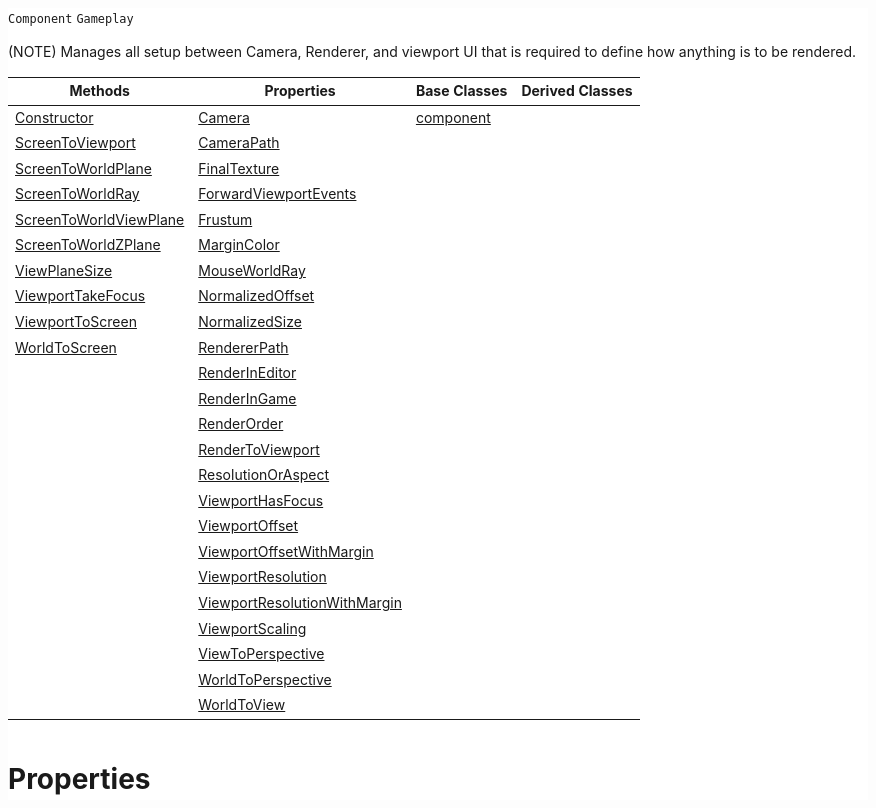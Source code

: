  `Component` `Gameplay`



(NOTE) Manages all setup between Camera, Renderer, and viewport UI that is required to define how anything is to be rendered.

|Methods|Properties|Base Classes|Derived Classes|
|---|---|---|---|
|[ Constructor](https://github.com/ZilchEngine/ZilchDocs/blob/master/code_reference/class_reference/cameraviewport.md#cameraviewport-void)|[ Camera](https://github.com/ZilchEngine/ZilchDocs/blob/master/code_reference/class_reference/cameraviewport.md#camera-zilch-engine-docum)|[component](https://github.com/ZilchEngine/ZilchDocs/blob/master/code_reference/class_reference/component.md)| |
|[ ScreenToViewport](https://github.com/ZilchEngine/ZilchDocs/blob/master/code_reference/class_reference/cameraviewport.md#screentoviewport-zilch-en)|[ CameraPath](https://github.com/ZilchEngine/ZilchDocs/blob/master/code_reference/class_reference/cameraviewport.md#camerapath-zilch-engine-d)| | |
|[ ScreenToWorldPlane](https://github.com/ZilchEngine/ZilchDocs/blob/master/code_reference/class_reference/cameraviewport.md#screentoworldplane-zero)|[ FinalTexture](https://github.com/ZilchEngine/ZilchDocs/blob/master/code_reference/class_reference/cameraviewport.md#finaltexture-zilch-engine)| | |
|[ ScreenToWorldRay](https://github.com/ZilchEngine/ZilchDocs/blob/master/code_reference/class_reference/cameraviewport.md#screentoworldray-zilch-en)|[ ForwardViewportEvents](https://github.com/ZilchEngine/ZilchDocs/blob/master/code_reference/class_reference/cameraviewport.md#forwardviewportevents-ze)| | |
|[ ScreenToWorldViewPlane](https://github.com/ZilchEngine/ZilchDocs/blob/master/code_reference/class_reference/cameraviewport.md#screentoworldviewplane-z)|[ Frustum](https://github.com/ZilchEngine/ZilchDocs/blob/master/code_reference/class_reference/cameraviewport.md#frustum-zilch-engine-docu)| | |
|[ ScreenToWorldZPlane](https://github.com/ZilchEngine/ZilchDocs/blob/master/code_reference/class_reference/cameraviewport.md#screentoworldzplane-zero)|[ MarginColor](https://github.com/ZilchEngine/ZilchDocs/blob/master/code_reference/class_reference/cameraviewport.md#margincolor-zilch-engine)| | |
|[ ViewPlaneSize](https://github.com/ZilchEngine/ZilchDocs/blob/master/code_reference/class_reference/cameraviewport.md#viewplanesize-zilch-engin)|[ MouseWorldRay](https://github.com/ZilchEngine/ZilchDocs/blob/master/code_reference/class_reference/cameraviewport.md#mouseworldray-zilch-engin)| | |
|[ ViewportTakeFocus](https://github.com/ZilchEngine/ZilchDocs/blob/master/code_reference/class_reference/cameraviewport.md#viewporttakefocus-zilch-e)|[ NormalizedOffset](https://github.com/ZilchEngine/ZilchDocs/blob/master/code_reference/class_reference/cameraviewport.md#normalizedoffset-zilch-en)| | |
|[ ViewportToScreen](https://github.com/ZilchEngine/ZilchDocs/blob/master/code_reference/class_reference/cameraviewport.md#viewporttoscreen-zilch-en)|[ NormalizedSize](https://github.com/ZilchEngine/ZilchDocs/blob/master/code_reference/class_reference/cameraviewport.md#normalizedsize-zilch-engi)| | |
|[ WorldToScreen](https://github.com/ZilchEngine/ZilchDocs/blob/master/code_reference/class_reference/cameraviewport.md#worldtoscreen-zilch-engin)|[ RendererPath](https://github.com/ZilchEngine/ZilchDocs/blob/master/code_reference/class_reference/cameraviewport.md#rendererpath-zilch-engine)| | |
| |[ RenderInEditor](https://github.com/ZilchEngine/ZilchDocs/blob/master/code_reference/class_reference/cameraviewport.md#renderineditor-zilch-engi)| | |
| |[ RenderInGame](https://github.com/ZilchEngine/ZilchDocs/blob/master/code_reference/class_reference/cameraviewport.md#renderingame-zilch-engine)| | |
| |[ RenderOrder](https://github.com/ZilchEngine/ZilchDocs/blob/master/code_reference/class_reference/cameraviewport.md#renderorder-zilch-engine)| | |
| |[ RenderToViewport](https://github.com/ZilchEngine/ZilchDocs/blob/master/code_reference/class_reference/cameraviewport.md#rendertoviewport-zilch-en)| | |
| |[ ResolutionOrAspect](https://github.com/ZilchEngine/ZilchDocs/blob/master/code_reference/class_reference/cameraviewport.md#resolutionoraspect-zero)| | |
| |[ ViewportHasFocus](https://github.com/ZilchEngine/ZilchDocs/blob/master/code_reference/class_reference/cameraviewport.md#viewporthasfocus-zilch-en)| | |
| |[ ViewportOffset](https://github.com/ZilchEngine/ZilchDocs/blob/master/code_reference/class_reference/cameraviewport.md#viewportoffset-zilch-engi)| | |
| |[ ViewportOffsetWithMargin](https://github.com/ZilchEngine/ZilchDocs/blob/master/code_reference/class_reference/cameraviewport.md#viewportoffsetwithmargin)| | |
| |[ ViewportResolution](https://github.com/ZilchEngine/ZilchDocs/blob/master/code_reference/class_reference/cameraviewport.md#viewportresolution-zero)| | |
| |[ ViewportResolutionWithMargin](https://github.com/ZilchEngine/ZilchDocs/blob/master/code_reference/class_reference/cameraviewport.md#viewportresolutionwithma)| | |
| |[ ViewportScaling](https://github.com/ZilchEngine/ZilchDocs/blob/master/code_reference/class_reference/cameraviewport.md#viewportscaling-zilch-eng)| | |
| |[ ViewToPerspective](https://github.com/ZilchEngine/ZilchDocs/blob/master/code_reference/class_reference/cameraviewport.md#viewtoperspective-zilch-e)| | |
| |[ WorldToPerspective](https://github.com/ZilchEngine/ZilchDocs/blob/master/code_reference/class_reference/cameraviewport.md#worldtoperspective-zero)| | |
| |[ WorldToView](https://github.com/ZilchEngine/ZilchDocs/blob/master/code_reference/class_reference/cameraviewport.md#worldtoview-zilch-engine)| | |


 #  Properties
